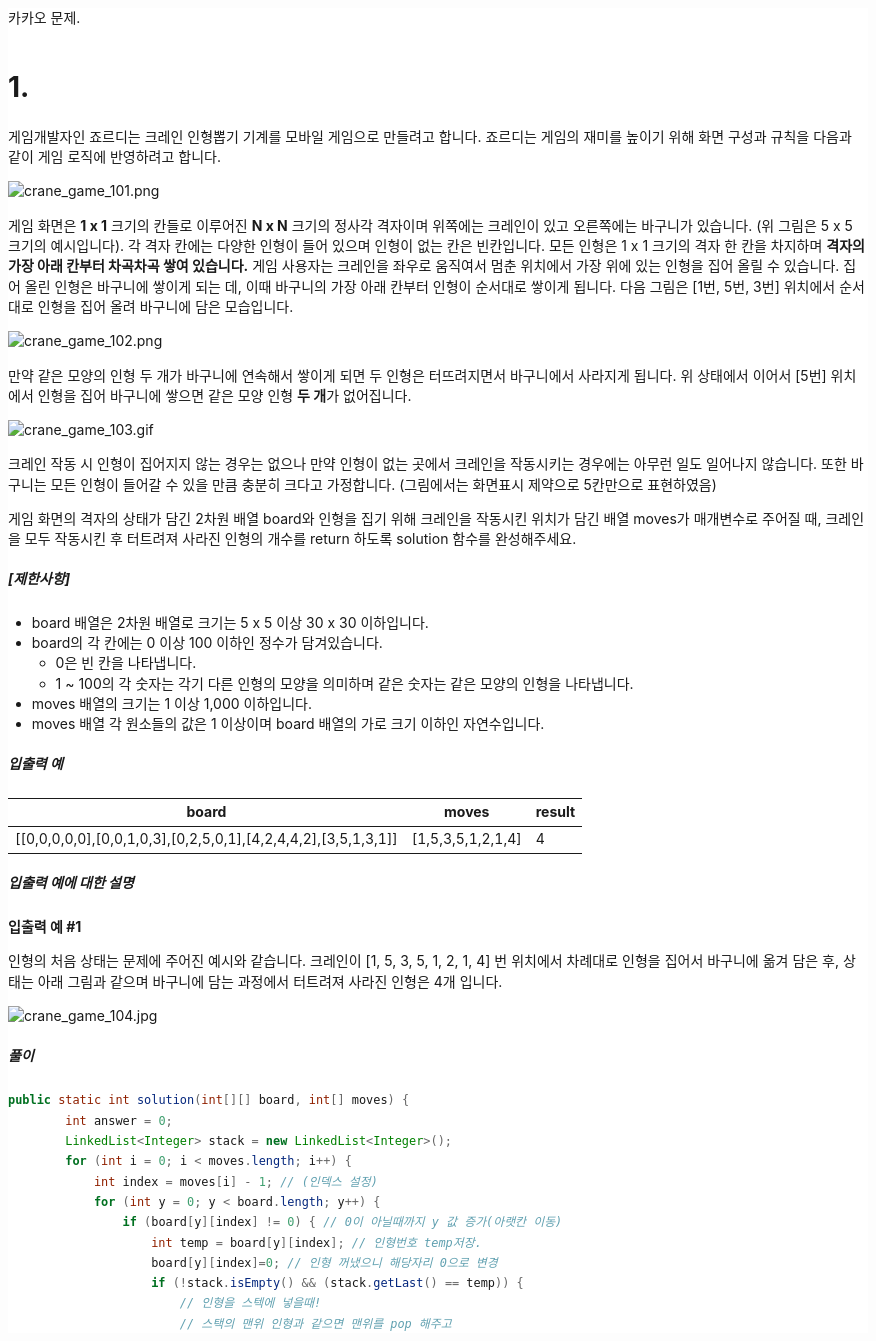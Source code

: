 카카오 문제.

# 1. 

게임개발자인 죠르디는 크레인 인형뽑기 기계를 모바일 게임으로 만들려고 합니다.
죠르디는 게임의 재미를 높이기 위해 화면 구성과 규칙을 다음과 같이 게임 로직에 반영하려고 합니다.

![crane_game_101.png](https://grepp-programmers.s3.ap-northeast-2.amazonaws.com/files/production/69f1cd36-09f4-4435-8363-b71a650f7448/crane_game_101.png)

게임 화면은 **1 x 1** 크기의 칸들로 이루어진 **N x N** 크기의 정사각 격자이며 위쪽에는 크레인이 있고 오른쪽에는 바구니가 있습니다. (위 그림은 5 x 5 크기의 예시입니다). 각 격자 칸에는 다양한 인형이 들어 있으며 인형이 없는 칸은 빈칸입니다. 모든 인형은 1 x 1 크기의 격자 한 칸을 차지하며 **격자의 가장 아래 칸부터 차곡차곡 쌓여 있습니다.** 게임 사용자는 크레인을 좌우로 움직여서 멈춘 위치에서 가장 위에 있는 인형을 집어 올릴 수 있습니다. 집어 올린 인형은 바구니에 쌓이게 되는 데, 이때 바구니의 가장 아래 칸부터 인형이 순서대로 쌓이게 됩니다. 다음 그림은 [1번, 5번, 3번] 위치에서 순서대로 인형을 집어 올려 바구니에 담은 모습입니다.

![crane_game_102.png](https://grepp-programmers.s3.ap-northeast-2.amazonaws.com/files/production/638e2162-b1e4-4bbb-b0d7-62d31e97d75c/crane_game_102.png)

만약 같은 모양의 인형 두 개가 바구니에 연속해서 쌓이게 되면 두 인형은 터뜨려지면서 바구니에서 사라지게 됩니다. 위 상태에서 이어서 [5번] 위치에서 인형을 집어 바구니에 쌓으면 같은 모양 인형 **두 개**가 없어집니다.

![crane_game_103.gif](https://grepp-programmers.s3.ap-northeast-2.amazonaws.com/files/production/8569d736-091e-4771-b2d3-7a6e95a20c22/crane_game_103.gif)

크레인 작동 시 인형이 집어지지 않는 경우는 없으나 만약 인형이 없는 곳에서 크레인을 작동시키는 경우에는 아무런 일도 일어나지 않습니다. 또한 바구니는 모든 인형이 들어갈 수 있을 만큼 충분히 크다고 가정합니다. (그림에서는 화면표시 제약으로 5칸만으로 표현하였음)

게임 화면의 격자의 상태가 담긴 2차원 배열 board와 인형을 집기 위해 크레인을 작동시킨 위치가 담긴 배열 moves가 매개변수로 주어질 때, 크레인을 모두 작동시킨 후 터트려져 사라진 인형의 개수를 return 하도록 solution 함수를 완성해주세요.

##### **[제한사항]**

- board 배열은 2차원 배열로 크기는 5 x 5 이상 30 x 30 이하입니다.
- board의 각 칸에는 0 이상 100 이하인 정수가 담겨있습니다.
  - 0은 빈 칸을 나타냅니다.
  - 1 ~ 100의 각 숫자는 각기 다른 인형의 모양을 의미하며 같은 숫자는 같은 모양의 인형을 나타냅니다.
- moves 배열의 크기는 1 이상 1,000 이하입니다.
- moves 배열 각 원소들의 값은 1 이상이며 board 배열의 가로 크기 이하인 자연수입니다.

##### **입출력 예**

| board                                                        | moves             | result |
| ------------------------------------------------------------ | ----------------- | ------ |
| [[0,0,0,0,0],[0,0,1,0,3],[0,2,5,0,1],[4,2,4,4,2],[3,5,1,3,1]] | [1,5,3,5,1,2,1,4] | 4      |

##### **입출력 예에 대한 설명**

**입출력 예 #1**

인형의 처음 상태는 문제에 주어진 예시와 같습니다. 크레인이 [1, 5, 3, 5, 1, 2, 1, 4] 번 위치에서 차례대로 인형을 집어서 바구니에 옮겨 담은 후, 상태는 아래 그림과 같으며 바구니에 담는 과정에서 터트려져 사라진 인형은 4개 입니다.

![crane_game_104.jpg](https://grepp-programmers.s3.ap-northeast-2.amazonaws.com/files/production/bb0f59c7-6b72-485a-8302-217fe53ea88f/crane_game_104.jpg)

##### 풀이

```java
public static int solution(int[][] board, int[] moves) {
		int answer = 0;
		LinkedList<Integer> stack = new LinkedList<Integer>();
		for (int i = 0; i < moves.length; i++) {
			int index = moves[i] - 1; // (인덱스 설정)
			for (int y = 0; y < board.length; y++) {
				if (board[y][index] != 0) { // 0이 아닐때까지 y 값 증가(아랫칸 이동)
					int temp = board[y][index]; // 인형번호 temp저장.
					board[y][index]=0; // 인형 꺼냈으니 해당자리 0으로 변경
					if (!stack.isEmpty() && (stack.getLast() == temp)) {
                        // 인형을 스텍에 넣을때!
                        // 스택의 맨위 인형과 같으면 맨위를 pop 해주고 
```